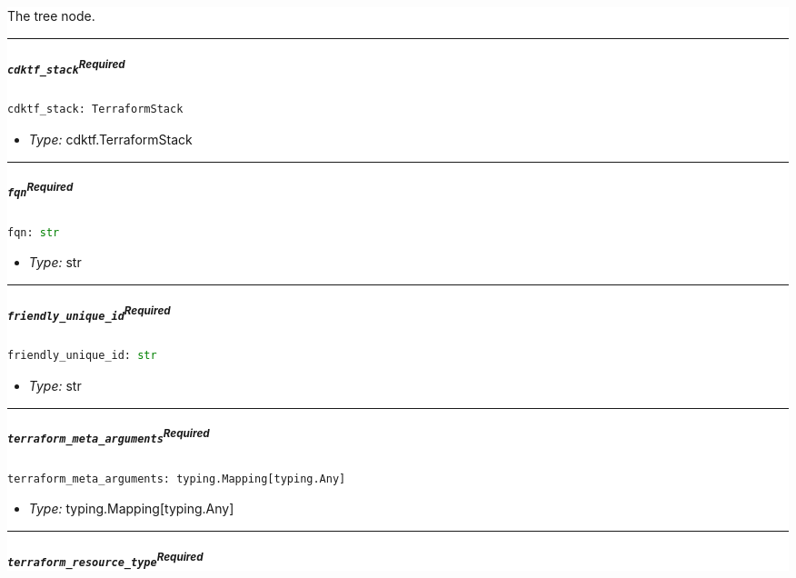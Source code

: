The tree node.

---

##### `cdktf_stack`<sup>Required</sup> <a name="cdktf_stack" id="@cdktf/provider-databricks.dataDatabricksCatalogs.DataDatabricksCatalogs.property.cdktfStack"></a>

```python
cdktf_stack: TerraformStack
```

- *Type:* cdktf.TerraformStack

---

##### `fqn`<sup>Required</sup> <a name="fqn" id="@cdktf/provider-databricks.dataDatabricksCatalogs.DataDatabricksCatalogs.property.fqn"></a>

```python
fqn: str
```

- *Type:* str

---

##### `friendly_unique_id`<sup>Required</sup> <a name="friendly_unique_id" id="@cdktf/provider-databricks.dataDatabricksCatalogs.DataDatabricksCatalogs.property.friendlyUniqueId"></a>

```python
friendly_unique_id: str
```

- *Type:* str

---

##### `terraform_meta_arguments`<sup>Required</sup> <a name="terraform_meta_arguments" id="@cdktf/provider-databricks.dataDatabricksCatalogs.DataDatabricksCatalogs.property.terraformMetaArguments"></a>

```python
terraform_meta_arguments: typing.Mapping[typing.Any]
```

- *Type:* typing.Mapping[typing.Any]

---

##### `terraform_resource_type`<sup>Required</sup> <a name="terraform_resource_type" id="@cdktf/provider-databricks.dataDatabricksCatalogs.DataDatabricksCatalogs.property.terraformResourceType"></a>
